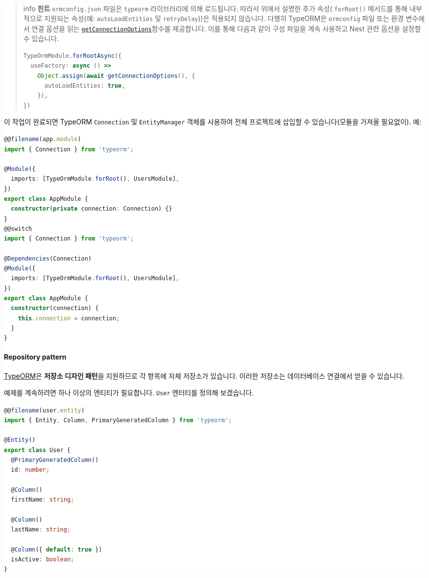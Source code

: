 > info **힌트** `ormconfig.json` 파일은 `typeorm` 라이브러리에 의해 로드됩니다. 따라서 위에서 설명한 추가 속성( `forRoot()` 메서드를 통해 내부적으로 지원되는 속성(예: `autoLoadEntities` 및 `retryDelay`))은 적용되지 않습니다. 다행히 TypeORM은 `ormconfig` 파일 또는 환경 변수에서 연결 옵션을 읽는 [`getConnectionOptions`](https://typeorm.io/#/using-ormconfig/overriding-options-defined-in-ormconfig)함수를 제공합니다. 이를 통해 다음과 같이 구성 파일을 계속 사용하고 Nest 관련 옵션을 설정할 수 있습니다.
> ```typescript
> TypeOrmModule.forRootAsync({
>   useFactory: async () =>
>     Object.assign(await getConnectionOptions(), {
>       autoLoadEntities: true,
>     }),
> })
> ```

이 작업이 완료되면 TypeORM `Connection` 및 `EntityManager` 객체를 사용하여 전체 프로젝트에 삽입할 수 있습니다(모듈을 가져올 필요없이). 예:

```typescript
@@filename(app.module)
import { Connection } from 'typeorm';

@Module({
  imports: [TypeOrmModule.forRoot(), UsersModule],
})
export class AppModule {
  constructor(private connection: Connection) {}
}
@@switch
import { Connection } from 'typeorm';

@Dependencies(Connection)
@Module({
  imports: [TypeOrmModule.forRoot(), UsersModule],
})
export class AppModule {
  constructor(connection) {
    this.connection = connection;
  }
}
```

#### Repository pattern

[TypeORM](https://github.com/typeorm/typeorm)은 **저장소 디자인 패턴**을 지원하므로 각 항목에 자체 저장소가 있습니다. 이러한 저장소는 데이터베이스 연결에서 얻을 수 있습니다.

예제를 계속하려면 하나 이상의 엔티티가 필요합니다. `User` 엔터티를 정의해 보겠습니다.

```typescript
@@filename(user.entity)
import { Entity, Column, PrimaryGeneratedColumn } from 'typeorm';

@Entity()
export class User {
  @PrimaryGeneratedColumn()
  id: number;

  @Column()
  firstName: string;

  @Column()
  lastName: string;

  @Column({ default: true })
  isActive: boolean;
}
```
